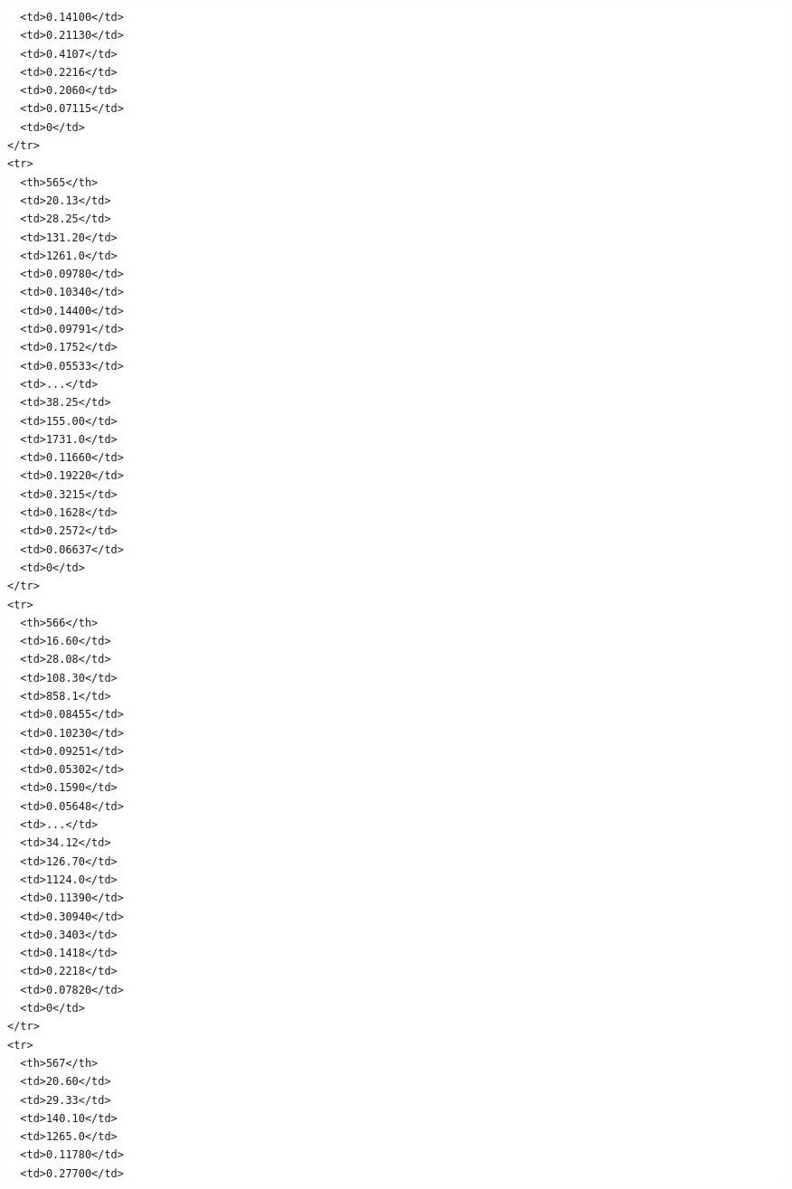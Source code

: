       <td>0.14100</td>
      <td>0.21130</td>
      <td>0.4107</td>
      <td>0.2216</td>
      <td>0.2060</td>
      <td>0.07115</td>
      <td>0</td>
    </tr>
    <tr>
      <th>565</th>
      <td>20.13</td>
      <td>28.25</td>
      <td>131.20</td>
      <td>1261.0</td>
      <td>0.09780</td>
      <td>0.10340</td>
      <td>0.14400</td>
      <td>0.09791</td>
      <td>0.1752</td>
      <td>0.05533</td>
      <td>...</td>
      <td>38.25</td>
      <td>155.00</td>
      <td>1731.0</td>
      <td>0.11660</td>
      <td>0.19220</td>
      <td>0.3215</td>
      <td>0.1628</td>
      <td>0.2572</td>
      <td>0.06637</td>
      <td>0</td>
    </tr>
    <tr>
      <th>566</th>
      <td>16.60</td>
      <td>28.08</td>
      <td>108.30</td>
      <td>858.1</td>
      <td>0.08455</td>
      <td>0.10230</td>
      <td>0.09251</td>
      <td>0.05302</td>
      <td>0.1590</td>
      <td>0.05648</td>
      <td>...</td>
      <td>34.12</td>
      <td>126.70</td>
      <td>1124.0</td>
      <td>0.11390</td>
      <td>0.30940</td>
      <td>0.3403</td>
      <td>0.1418</td>
      <td>0.2218</td>
      <td>0.07820</td>
      <td>0</td>
    </tr>
    <tr>
      <th>567</th>
      <td>20.60</td>
      <td>29.33</td>
      <td>140.10</td>
      <td>1265.0</td>
      <td>0.11780</td>
      <td>0.27700</td>